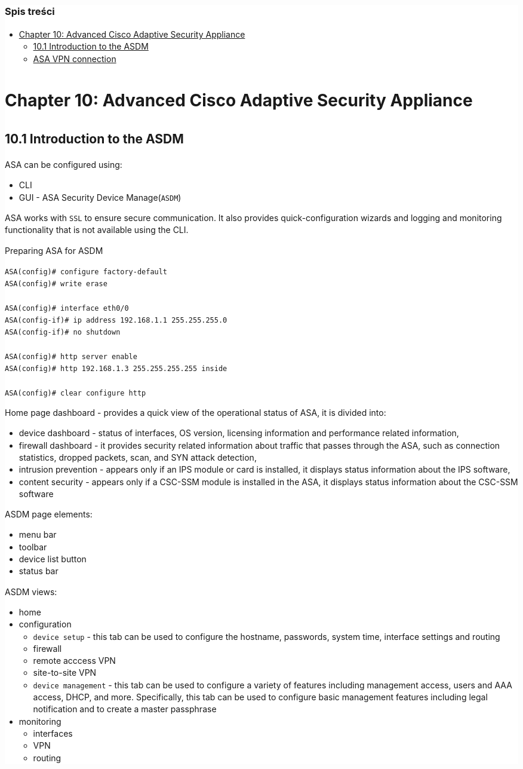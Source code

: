 ### Spis treści
- [Chapter 10: Advanced Cisco Adaptive Security Appliance](#chapter-10-advanced-cisco-adaptive-security-appliance)
  - [10.1 Introduction to the ASDM](#101-introduction-to-the-asdm)
  - [ASA VPN connection](#asa-vpn-connection)

# Chapter 10: Advanced Cisco Adaptive Security Appliance


## 10.1 Introduction to the ASDM

ASA can be configured using:
- CLI
- GUI - ASA Security Device Manage(`ASDM`)

ASA works with `SSL` to ensure secure communication. It also provides quick-configuration wizards and logging and monitoring functionality that is not available using the CLI.

Preparing ASA for ASDM

```
ASA(config)# configure factory-default
ASA(config)# write erase

ASA(config)# interface eth0/0
ASA(config-if)# ip address 192.168.1.1 255.255.255.0
ASA(config-if)# no shutdown

ASA(config)# http server enable
ASA(config)# http 192.168.1.3 255.255.255.255 inside

ASA(config)# clear configure http
```

Home page dashboard - provides a quick view of the operational status of ASA, it is divided into:
- device dashboard - status of interfaces, OS version, licensing information and performance related information,
- firewall dashboard - it provides security related information about traffic that passes through the ASA, such as connection statistics, dropped packets, scan, and SYN attack detection,
- intrusion prevention - appears only if an IPS module or card is installed, it displays status information about the IPS software,
- content security - appears only if a CSC-SSM module is installed in the ASA, it displays status information about the CSC-SSM software

ASDM page elements:
- menu bar
- toolbar
- device list button
- status bar

ASDM views:
- home
- configuration
  - `device setup` - this tab can be used to configure the hostname, passwords, system time, interface settings and routing
  - firewall
  - remote acccess VPN
  - site-to-site VPN
  - `device management` - this tab can be used to configure a variety of features including management access, users and AAA access, DHCP, and more. Specifically, this tab can be used to configure basic management features including legal notification and to create a master passphrase
- monitoring
  - interfaces
  - VPN
  - routing
